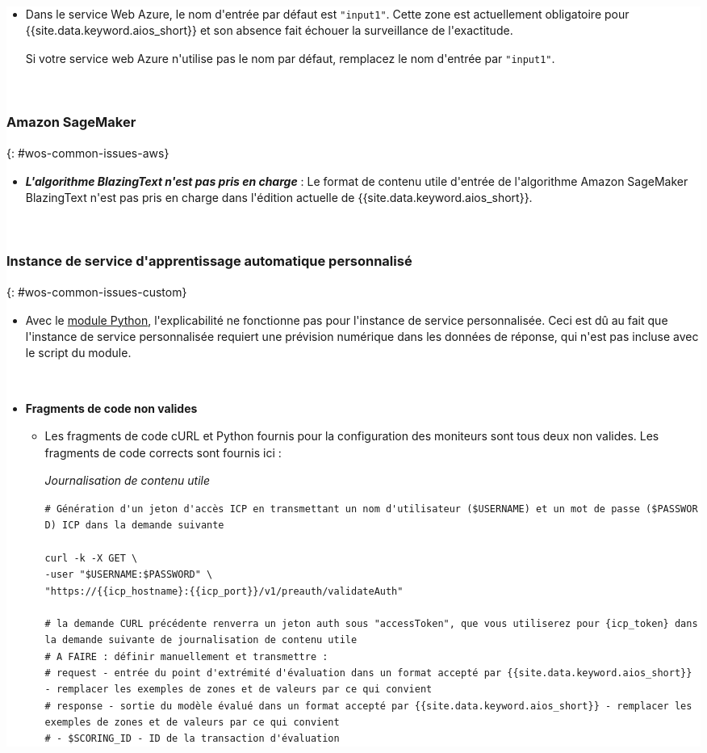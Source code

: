 - Dans le service Web Azure, le nom d'entrée par défaut est `"input1"`. Cette zone est actuellement obligatoire pour {{site.data.keyword.aios_short}} et son absence fait échouer la surveillance de l'exactitude.

   Si votre service web Azure n'utilise pas le nom par défaut, remplacez le nom d'entrée par `"input1"`.

<p>&nbsp;</p>


### Amazon SageMaker
{: #wos-common-issues-aws}

- __*L'algorithme BlazingText n'est pas pris en charge*__ :
Le format de contenu utile d'entrée de l'algorithme Amazon SageMaker BlazingText n'est pas pris en charge dans l'édition actuelle de {{site.data.keyword.aios_short}}.

<p>&nbsp;</p>


### Instance de service d'apprentissage automatique personnalisé
{: #wos-common-issues-custom}

- Avec le [module Python](/docs/services/ai-openscale?topic=ai-openscale-as-module),
l'explicabilité ne fonctionne pas pour l'instance de service personnalisée. Ceci est dû au fait que l'instance de service personnalisée requiert une prévision numérique dans les données de réponse,
qui n'est pas incluse avec le script du module.

<p>&nbsp;</p>


- **Fragments de code non valides**

    - Les fragments de code cURL et Python fournis pour la configuration des moniteurs sont tous deux non valides. Les fragments de code corrects sont fournis ici :

      *Journalisation de contenu utile*

      ```cURL
      # Génération d'un jeton d'accès ICP en transmettant un nom d'utilisateur ($USERNAME) et un mot de passe ($PASSWORD) ICP dans la demande suivante

      curl -k -X GET \
      -user "$USERNAME:$PASSWORD" \
      "https://{{icp_hostname}:{{icp_port}}/v1/preauth/validateAuth"

      # la demande CURL précédente renverra un jeton auth sous "accessToken", que vous utiliserez pour {icp_token} dans la demande suivante de journalisation de contenu utile
      # A FAIRE : définir manuellement et transmettre :
      # request - entrée du point d'extrémité d'évaluation dans un format accepté par {{site.data.keyword.aios_short}} - remplacer les exemples de zones et de valeurs par ce qui convient
      # response - sortie du modèle évalué dans un format accepté par {{site.data.keyword.aios_short}} - remplacer les exemples de zones et de valeurs par ce qui convient
      # - $SCORING_ID - ID de la transaction d'évaluation